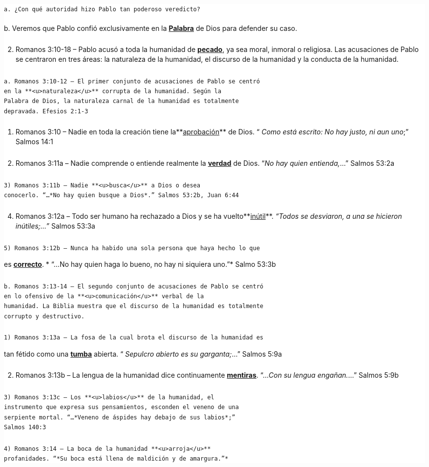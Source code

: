     a. ¿Con qué autoridad hizo Pablo tan poderoso veredicto?
####
####
b. Veremos que Pablo confió exclusivamente en la    **<u>Palabra</u>** de Dios para defender su caso.
####
###
2. Romanos 3:10-18 – Pablo acusó a toda la humanidad de    **<u>pecado</u>**, ya sea moral, inmoral o religiosa. Las
    acusaciones de Pablo se centraron en tres áreas: la naturaleza de la
    humanidad, el discurso de la humanidad y la conducta de la humanidad.
###
####
    a. Romanos 3:10-12 – El primer conjunto de acusaciones de Pablo se centró
    en la **<u>naturaleza</u>** corrupta de la humanidad. Según la
    Palabra de Dios, la naturaleza carnal de la humanidad es totalmente
    depravada. Efesios 2:1-3
####
#####
1) Romanos 3:10 – Nadie en toda la creación tiene la**<u>aprobación</u>** de Dios. “    *Como está escrito: No hay justo, ni aun uno*;” Salmos 14:1
#####
#####
2) Romanos 3:11a – Nadie comprende o entiende realmente la    **<u>verdad</u>** de Dios. “*No hay quien entienda,*…”
    Salmos 53:2a
#####
#####
    3) Romanos 3:11b – Nadie **<u>busca</u>** a Dios o desea
    conocerlo. “…*No hay quien busque a Dios*.” Salmos 53:2b, Juan 6:44
#####
#####
4) Romanos 3:12a – Todo ser humano ha rechazado a Dios y se ha vuelto**<u>inútil</u>**.    *“Todos se desviaron, a una se hicieron inútiles;…”* Salmos 53:3a
#####
#####
    5) Romanos 3:12b – Nunca ha habido una sola persona que haya hecho lo que
es **<u>correcto</u>**.    * “…No hay quien haga lo bueno, no hay ni siquiera uno.”* Salmo
    53:3b
#####
####
    b. Romanos 3:13-14 – El segundo conjunto de acusaciones de Pablo se centró
    en lo ofensivo de la **<u>comunicación</u>** verbal de la
    humanidad. La Biblia muestra que el discurso de la humanidad es totalmente
    corrupto y destructivo.
####
#####
    1) Romanos 3:13a – La fosa de la cual brota el discurso de la humanidad es
tan fétido como una **<u>tumba</u>** abierta. “    *Sepulcro abierto es su garganta;*…” Salmos 5:9a
#####
#####
2) Romanos 3:13b – La lengua de la humanidad dice continuamente    **<u>mentiras</u>**. “…*Con su lengua engañan.*…”
    Salmos 5:9b
#####
#####
    3) Romanos 3:13c – Los **<u>labios</u>** de la humanidad, el
    instrumento que expresa sus pensamientos, esconden el veneno de una
    serpiente mortal. “…*Veneno de áspides hay debajo de sus labios*;”
    Salmos 140:3
#####
#####
    4) Romanos 3:14 – La boca de la humanidad **<u>arroja</u>**
    profanidades. “*Su boca está llena de maldición y de amargura.”*